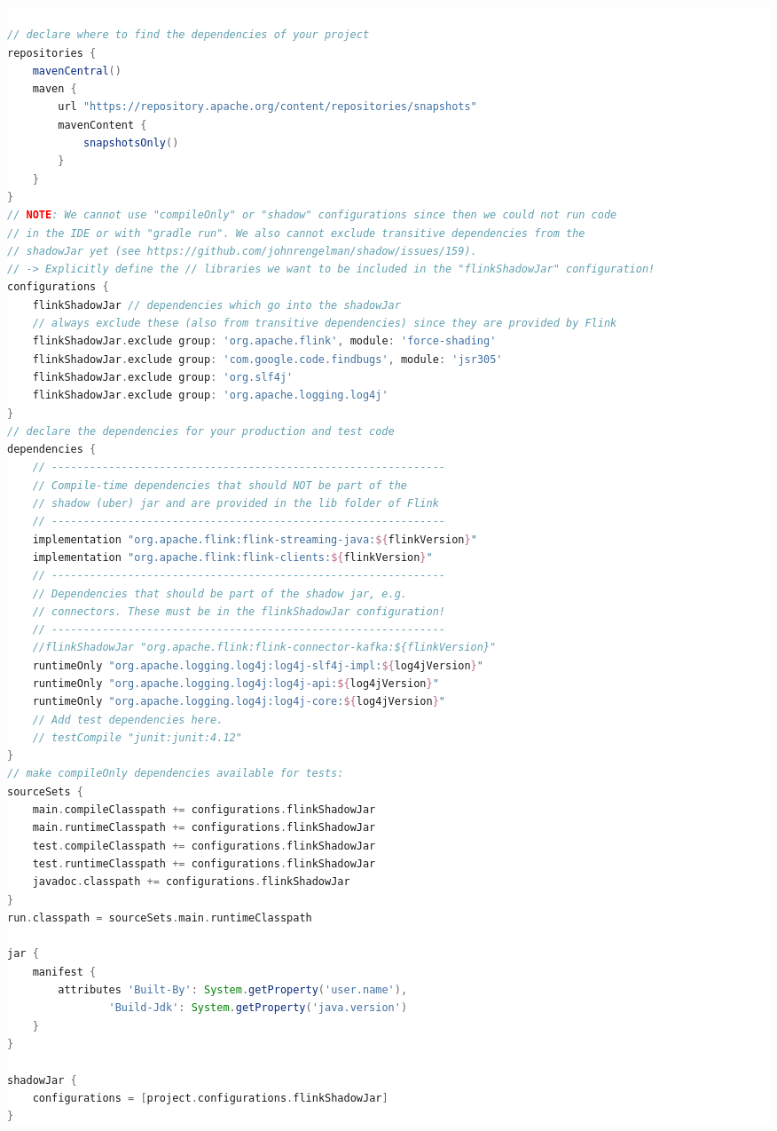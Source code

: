 ```gradle

// declare where to find the dependencies of your project
repositories {
    mavenCentral()
    maven {
        url "https://repository.apache.org/content/repositories/snapshots"
        mavenContent {
            snapshotsOnly()
        }
    }
}
// NOTE: We cannot use "compileOnly" or "shadow" configurations since then we could not run code
// in the IDE or with "gradle run". We also cannot exclude transitive dependencies from the
// shadowJar yet (see https://github.com/johnrengelman/shadow/issues/159).
// -> Explicitly define the // libraries we want to be included in the "flinkShadowJar" configuration!
configurations {
    flinkShadowJar // dependencies which go into the shadowJar
    // always exclude these (also from transitive dependencies) since they are provided by Flink
    flinkShadowJar.exclude group: 'org.apache.flink', module: 'force-shading'
    flinkShadowJar.exclude group: 'com.google.code.findbugs', module: 'jsr305'
    flinkShadowJar.exclude group: 'org.slf4j'
    flinkShadowJar.exclude group: 'org.apache.logging.log4j'
}
// declare the dependencies for your production and test code
dependencies {
    // --------------------------------------------------------------
    // Compile-time dependencies that should NOT be part of the
    // shadow (uber) jar and are provided in the lib folder of Flink
    // --------------------------------------------------------------
    implementation "org.apache.flink:flink-streaming-java:${flinkVersion}"
    implementation "org.apache.flink:flink-clients:${flinkVersion}"
    // --------------------------------------------------------------
    // Dependencies that should be part of the shadow jar, e.g.
    // connectors. These must be in the flinkShadowJar configuration!
    // --------------------------------------------------------------
    //flinkShadowJar "org.apache.flink:flink-connector-kafka:${flinkVersion}"
    runtimeOnly "org.apache.logging.log4j:log4j-slf4j-impl:${log4jVersion}"
    runtimeOnly "org.apache.logging.log4j:log4j-api:${log4jVersion}"
    runtimeOnly "org.apache.logging.log4j:log4j-core:${log4jVersion}"
    // Add test dependencies here.
    // testCompile "junit:junit:4.12"
}
// make compileOnly dependencies available for tests:
sourceSets {
    main.compileClasspath += configurations.flinkShadowJar
    main.runtimeClasspath += configurations.flinkShadowJar
    test.compileClasspath += configurations.flinkShadowJar
    test.runtimeClasspath += configurations.flinkShadowJar
    javadoc.classpath += configurations.flinkShadowJar
}
run.classpath = sourceSets.main.runtimeClasspath

jar {
    manifest {
        attributes 'Built-By': System.getProperty('user.name'),
                'Build-Jdk': System.getProperty('java.version')
    }
}

shadowJar {
    configurations = [project.configurations.flinkShadowJar]
}
```